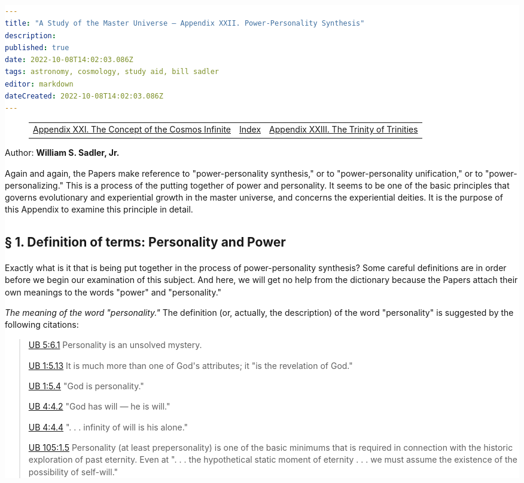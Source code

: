 ```yaml
---
title: "A Study of the Master Universe — Appendix XXII. Power-Personality Synthesis"
description: 
published: true
date: 2022-10-08T14:02:03.086Z
tags: astronomy, cosmology, study aid, bill sadler
editor: markdown
dateCreated: 2022-10-08T14:02:03.086Z
---
```


<figure class="table chapter-navigator">
  <table>
    <tbody>
      <tr>
        <td><a href="/en/article/William_S_Sadler_Jr/Appendices_to_Study_of_the_Master_Universe/Appendix_21">Appendix XXI. The Concept of the Cosmos Infinite</a></td>
        <td><a href="/en/article/William_S_Sadler_Jr/Appendices_to_Study_of_the_Master_Universe/Index">Index</a></td>
        <td><a href="/en/article/William_S_Sadler_Jr/Appendices_to_Study_of_the_Master_Universe/Appendix_23">Appendix XXIII. The Trinity of Trinities</a></td>
      </tr>
    </tbody>
  </table>
</figure>

Author: **William S. Sadler, Jr.**

Again and again, the Papers make reference to "power-personality synthesis," or to "power-personality unification," or to "power-personalizing." This is a process of the putting together of power and personality. It seems to be one of the basic principles that governs evolutionary and experiential growth in the master universe, and concerns the experiential deities. It is the purpose of this Appendix to examine this principle in detail.

## § 1. Definition of terms: Personality and Power

Exactly what is it that is being put together in the process of power-personality synthesis? Some careful definitions are in order before we begin our examination of this subject. And here, we will get no help from the dictionary because the Papers attach their own meanings to the words "power" and "personality."

_The meaning of the word "personality."_ The definition (or, actually, the description) of the word "personality" is suggested by the following citations:

> [UB 5:6.1](/en/The_Urantia_Book/5#p6_1) Personality is an unsolved mystery.
> 
> [UB 1:5.13](/en/The_Urantia_Book/1#p5_13) It is much more than one of God's attributes; it "is the revelation of God."
> 
> [UB 1:5.4](/en/The_Urantia_Book/1#p5_4) "God is personality."
> 
> [UB 4:4.2](/en/The_Urantia_Book/4#p4_2) "God has will — he is will."
> 
> [UB 4:4.4](/en/The_Urantia_Book/4#p4_4) ". . . infinity of will is his alone."
> 
> [UB 105:1.5](/en/The_Urantia_Book/105#p1_5) Personality (at least prepersonality) is one of the basic minimums that is required in connection with the historic exploration of past eternity. Even at ". . . the hypothetical static moment of eternity . . . we must assume the existence of the possibility of self-will."
